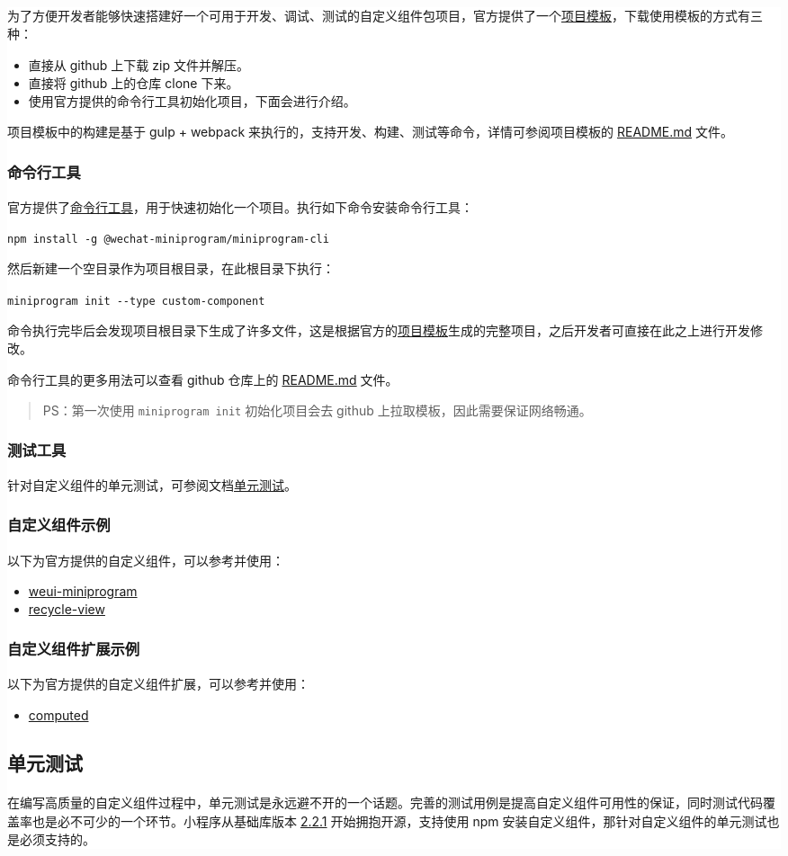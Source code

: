 为了方便开发者能够快速搭建好一个可用于开发、调试、测试的自定义组件包项目，官方提供了一个[项目模板](https://github.com/wechat-miniprogram/miniprogram-custom-component)，下载使用模板的方式有三种：

* 直接从 github 上下载 zip 文件并解压。
* 直接将 github 上的仓库 clone 下来。
* 使用官方提供的命令行工具初始化项目，下面会进行介绍。

项目模板中的构建是基于 gulp + webpack 来执行的，支持开发、构建、测试等命令，详情可参阅项目模板的 [README.md](https://github.com/wechat-miniprogram/miniprogram-custom-component/blob/master/README.md) 文件。

###  命令行工具 <a id="&#x547D;&#x4EE4;&#x884C;&#x5DE5;&#x5177;"></a>

官方提供了[命令行工具](https://github.com/wechat-miniprogram/miniprogram-cli)，用于快速初始化一个项目。执行如下命令安装命令行工具：

```text
npm install -g @wechat-miniprogram/miniprogram-cli
```

然后新建一个空目录作为项目根目录，在此根目录下执行：

```text
miniprogram init --type custom-component
```

命令执行完毕后会发现项目根目录下生成了许多文件，这是根据官方的[项目模板](https://github.com/wechat-miniprogram/miniprogram-custom-component)生成的完整项目，之后开发者可直接在此之上进行开发修改。

命令行工具的更多用法可以查看 github 仓库上的 [README.md](https://github.com/wechat-miniprogram/miniprogram-cli/blob/master/README.md) 文件。

> PS：第一次使用 `miniprogram init` 初始化项目会去 github 上拉取模板，因此需要保证网络畅通。

###  测试工具 <a id="&#x6D4B;&#x8BD5;&#x5DE5;&#x5177;"></a>

针对自定义组件的单元测试，可参阅文档[单元测试](https://developers.weixin.qq.com/miniprogram/dev/framework/custom-component/unit-test.html)。

###  自定义组件示例 <a id="&#x81EA;&#x5B9A;&#x4E49;&#x7EC4;&#x4EF6;&#x793A;&#x4F8B;"></a>

以下为官方提供的自定义组件，可以参考并使用：

* [weui-miniprogram](https://github.com/wechat-miniprogram/weui-miniprogram)
* [recycle-view](https://github.com/wechat-miniprogram/recycle-view)

###  自定义组件扩展示例 <a id="&#x81EA;&#x5B9A;&#x4E49;&#x7EC4;&#x4EF6;&#x6269;&#x5C55;&#x793A;&#x4F8B;"></a>

以下为官方提供的自定义组件扩展，可以参考并使用：

* [computed](https://github.com/wechat-miniprogram/computed)

## 单元测试 <a id="&#x5355;&#x5143;&#x6D4B;&#x8BD5;"></a>

在编写高质量的自定义组件过程中，单元测试是永远避不开的一个话题。完善的测试用例是提高自定义组件可用性的保证，同时测试代码覆盖率也是必不可少的一个环节。小程序从基础库版本 [2.2.1](https://developers.weixin.qq.com/miniprogram/dev/framework/compatibility.html) 开始拥抱开源，支持使用 npm 安装自定义组件，那针对自定义组件的单元测试也是必须支持的。
